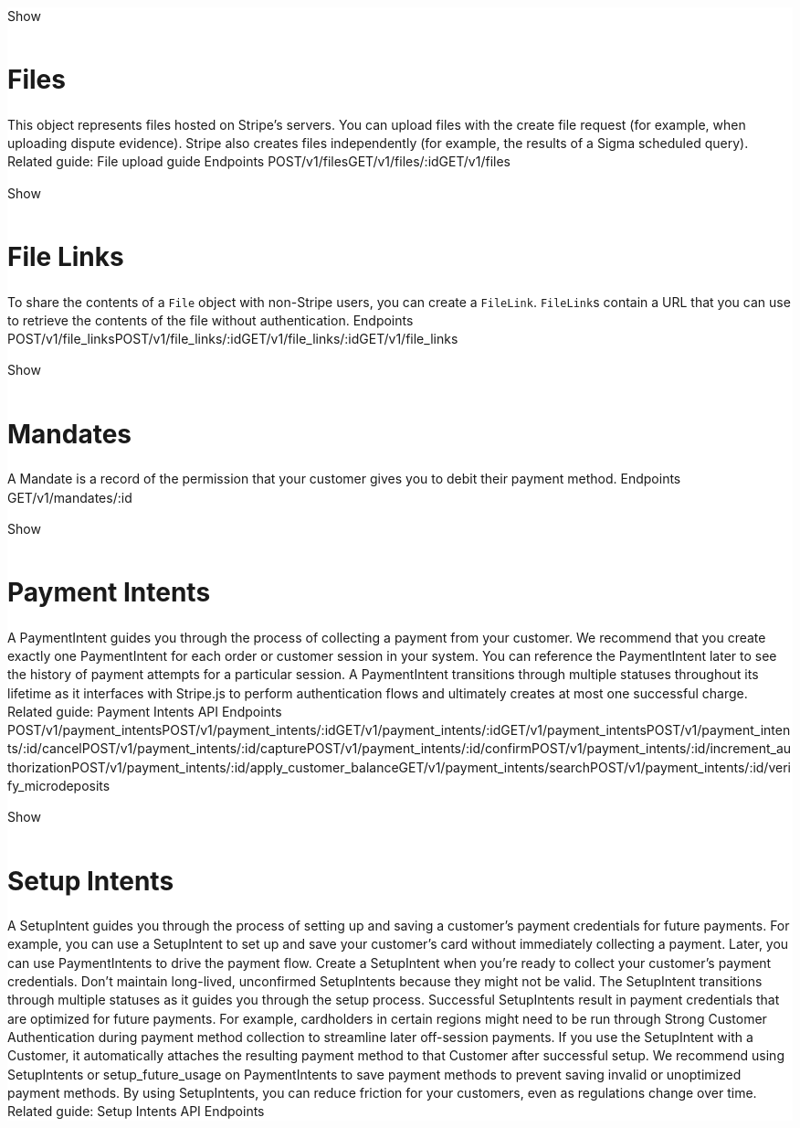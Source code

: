 Show
# Files
This object represents files hosted on Stripe’s servers. You can upload files with the create file request (for example, when uploading dispute evidence). Stripe also creates files independently (for example, the results of a Sigma scheduled query).
Related guide: File upload guide
Endpoints
POST/v1/filesGET/v1/files/:idGET/v1/files

Show
# File Links
To share the contents of a `File` object with non-Stripe users, you can create a `FileLink`. `FileLink`s contain a URL that you can use to retrieve the contents of the file without authentication.
Endpoints
POST/v1/file_linksPOST/v1/file_links/:idGET/v1/file_links/:idGET/v1/file_links

Show
# Mandates
A Mandate is a record of the permission that your customer gives you to debit their payment method.
Endpoints
GET/v1/mandates/:id

Show
# Payment Intents
A PaymentIntent guides you through the process of collecting a payment from your customer. We recommend that you create exactly one PaymentIntent for each order or customer session in your system. You can reference the PaymentIntent later to see the history of payment attempts for a particular session.
A PaymentIntent transitions through multiple statuses throughout its lifetime as it interfaces with Stripe.js to perform authentication flows and ultimately creates at most one successful charge.
Related guide: Payment Intents API
Endpoints
POST/v1/payment_intentsPOST/v1/payment_intents/:idGET/v1/payment_intents/:idGET/v1/payment_intentsPOST/v1/payment_intents/:id/cancelPOST/v1/payment_intents/:id/capturePOST/v1/payment_intents/:id/confirmPOST/v1/payment_intents/:id/increment_authorizationPOST/v1/payment_intents/:id/apply_customer_balanceGET/v1/payment_intents/searchPOST/v1/payment_intents/:id/verify_microdeposits

Show
# Setup Intents
A SetupIntent guides you through the process of setting up and saving a customer’s payment credentials for future payments. For example, you can use a SetupIntent to set up and save your customer’s card without immediately collecting a payment. Later, you can use PaymentIntents to drive the payment flow.
Create a SetupIntent when you’re ready to collect your customer’s payment credentials. Don’t maintain long-lived, unconfirmed SetupIntents because they might not be valid. The SetupIntent transitions through multiple statuses as it guides you through the setup process.
Successful SetupIntents result in payment credentials that are optimized for future payments. For example, cardholders in certain regions might need to be run through Strong Customer Authentication during payment method collection to streamline later off-session payments. If you use the SetupIntent with a Customer, it automatically attaches the resulting payment method to that Customer after successful setup. We recommend using SetupIntents or setup_future_usage on PaymentIntents to save payment methods to prevent saving invalid or unoptimized payment methods.
By using SetupIntents, you can reduce friction for your customers, even as regulations change over time.
Related guide: Setup Intents API
Endpoints